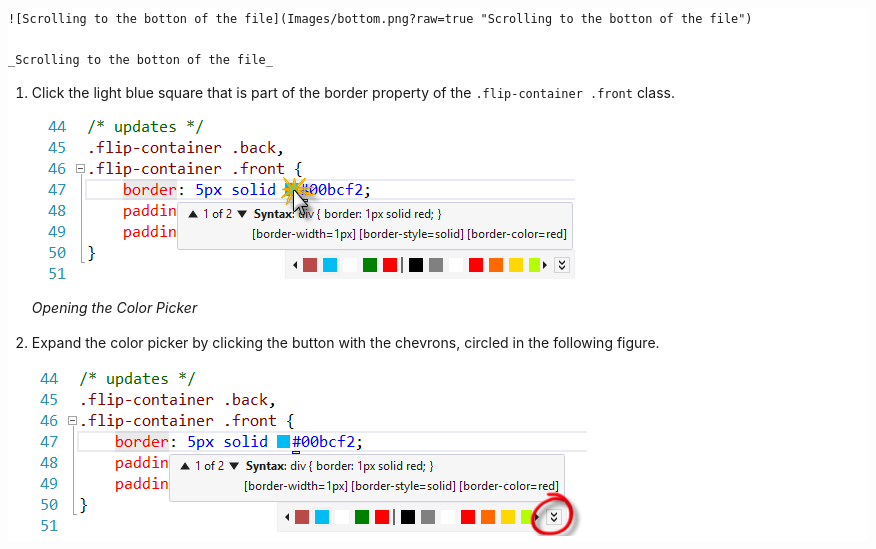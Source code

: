 	![Scrolling to the botton of the file](Images/bottom.png?raw=true "Scrolling to the botton of the file")

	_Scrolling to the botton of the file_

1. Click the light blue square that is part of the border property of the `.flip-container .front` class.

	![Opening the Color Picker](Images/color-picker.png?raw=true "Opening the Color Picker")

	_Opening the Color Picker_

1. Expand the color picker by clicking the button with the chevrons, circled in the following figure.

	![Expanding the Color Picker](Images/expand-color-picker.png?raw=true "Expanding the Color Picker")
